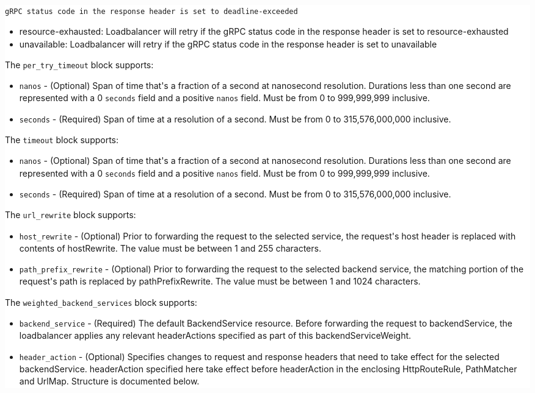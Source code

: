     gRPC status code in the response header is set to deadline-exceeded
  - resource-exhausted: Loadbalancer will retry if the gRPC status code in the response
    header is set to resource-exhausted
  - unavailable: Loadbalancer will retry if the gRPC status code in
    the response header is set to unavailable


The `per_try_timeout` block supports:

* `nanos` -
  (Optional)
  Span of time that's a fraction of a second at nanosecond resolution. Durations
  less than one second are represented with a 0 `seconds` field and a positive
  `nanos` field. Must be from 0 to 999,999,999 inclusive.

* `seconds` -
  (Required)
  Span of time at a resolution of a second. Must be from 0 to 315,576,000,000
  inclusive.

The `timeout` block supports:

* `nanos` -
  (Optional)
  Span of time that's a fraction of a second at nanosecond resolution. Durations
  less than one second are represented with a 0 `seconds` field and a positive
  `nanos` field. Must be from 0 to 999,999,999 inclusive.

* `seconds` -
  (Required)
  Span of time at a resolution of a second. Must be from 0 to 315,576,000,000
  inclusive.

The `url_rewrite` block supports:

* `host_rewrite` -
  (Optional)
  Prior to forwarding the request to the selected service, the request's host
  header is replaced with contents of hostRewrite. The value must be between 1 and
  255 characters.

* `path_prefix_rewrite` -
  (Optional)
  Prior to forwarding the request to the selected backend service, the matching
  portion of the request's path is replaced by pathPrefixRewrite. The value must
  be between 1 and 1024 characters.

The `weighted_backend_services` block supports:

* `backend_service` -
  (Required)
  The default BackendService resource. Before
  forwarding the request to backendService, the loadbalancer applies any relevant
  headerActions specified as part of this backendServiceWeight.

* `header_action` -
  (Optional)
  Specifies changes to request and response headers that need to take effect for
  the selected backendService. headerAction specified here take effect before
  headerAction in the enclosing HttpRouteRule, PathMatcher and UrlMap.  Structure is documented below.
